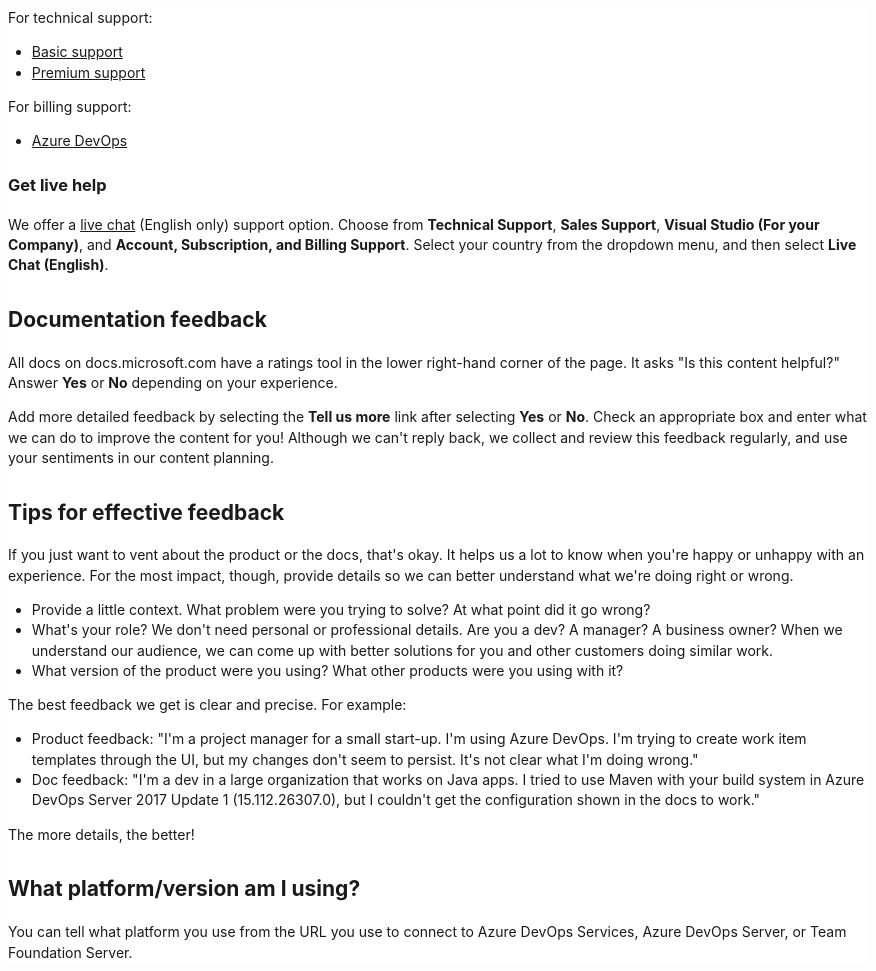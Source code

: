 For technical support:

- [Basic support](https://support.microsoft.com/oas/default.aspx?prid=15339)
- [Premium support](https://support.microsoft.com/oas/default.aspx?prid=15367)

For billing support:

- [Azure DevOps](https://portal.azure.com/#blade/Microsoft_Azure_Support/HelpAndSupportBlade)

### Get live help

We offer a [live chat](https://visualstudio.microsoft.com/vs/support/#talktous) (English only) support option. Choose from **Technical Support**, **Sales Support**, **Visual Studio (For your Company)**, and **Account, Subscription, and Billing Support**. Select your country from the dropdown menu, and then select **Live Chat (English)**.

## Documentation feedback

All docs on docs.microsoft.com have a ratings tool in the lower right-hand corner of the page. It asks "Is this content helpful?" Answer **Yes** or **No** depending on your experience.

Add more detailed feedback by selecting the **Tell us more** link after selecting **Yes** or **No**. Check an appropriate box and enter what we can do to improve the content for you! Although we can't reply back, we collect and review this feedback regularly, and use your sentiments in our content planning.

## Tips for effective feedback

If you just want to vent about the product or the docs, that's okay. It helps us a lot to know when you're happy or unhappy with an experience. For the most impact, though, provide details so we can better understand what we're doing right or wrong.

- Provide a little context. What problem were you trying to solve? At what point did it go wrong?
- What's your role? We don't need personal or professional details. Are you a dev? A manager? A business owner? When we understand our audience, we can come up with better solutions for you and other customers doing similar work.
- What version of the product were you using? What other products were you using with it?

The best feedback we get is clear and precise. For example:

- Product feedback: "I'm a project manager for a small start-up. I'm using Azure DevOps. I'm trying to create work item templates through the UI, but my changes don't seem to persist. It's not clear what I'm doing wrong."
- Doc feedback: "I'm a dev in a large organization that works on Java apps. I tried to use Maven with your build system in Azure DevOps Server 2017 Update 1 (15.112.26307.0), but I couldn't get the configuration shown in the docs to work."

The more details, the better!

<a id="platform-version" />

## What platform/version am I using?

You can tell what platform you use from the URL you use to connect to Azure DevOps Services, Azure DevOps Server, or Team Foundation Server.

